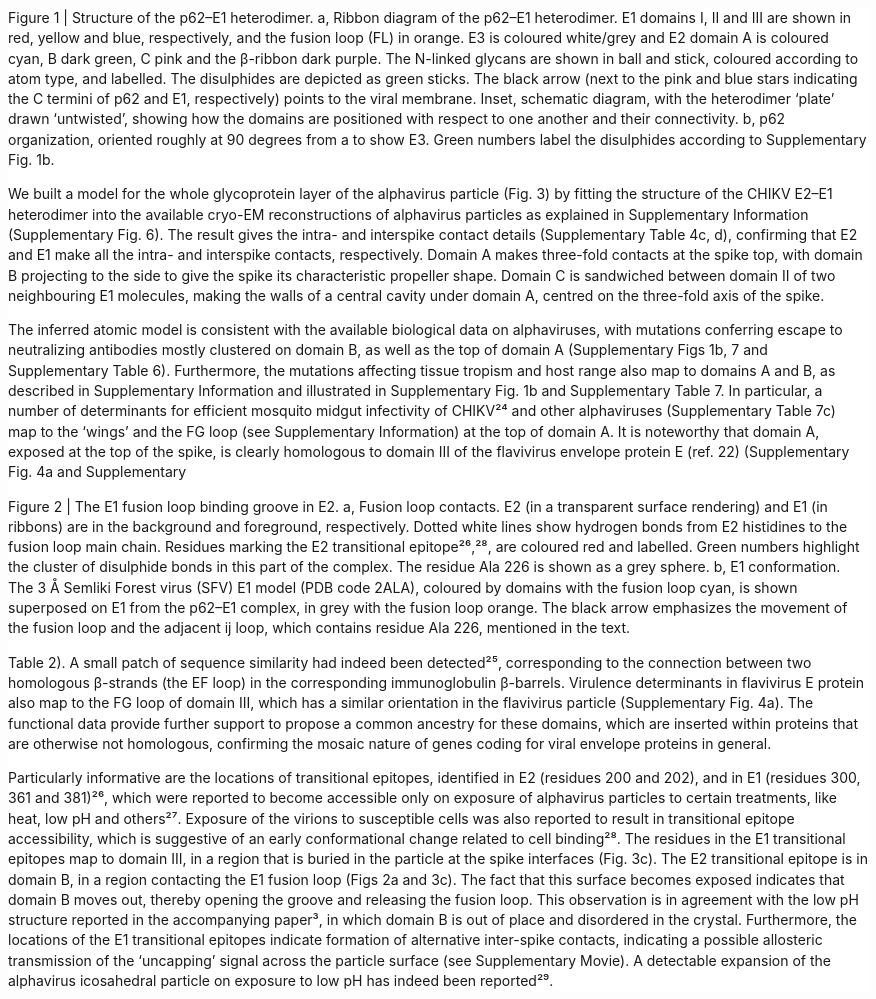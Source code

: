 Figure 1 | Structure of the p62–E1 heterodimer. a, Ribbon diagram of the p62–E1 heterodimer. E1 domains I, II and III are shown in red, yellow and blue, respectively, and the fusion loop (FL) in orange. E3 is coloured white/grey and E2 domain A is coloured cyan, B dark green, C pink and the β-ribbon dark purple. The N-linked glycans are shown in ball and stick, coloured according to atom type, and labelled. The disulphides are depicted as green sticks. The black arrow (next to the pink and blue stars indicating the C termini of p62 and E1, respectively) points to the viral membrane. Inset, schematic diagram, with the heterodimer ‘plate’ drawn ‘untwisted’, showing how the domains are positioned with respect to one another and their connectivity. b, p62 organization, oriented roughly at 90 degrees from a to show E3. Green numbers label the disulphides according to Supplementary Fig. 1b.

We built a model for the whole glycoprotein layer of the alphavirus particle (Fig. 3) by fitting the structure of the CHIKV E2–E1 heterodimer into the available cryo-EM reconstructions of alphavirus particles as explained in Supplementary Information (Supplementary Fig. 6). The result gives the intra- and interspike contact details (Supplementary Table 4c, d), confirming that E2 and E1 make all the intra- and interspike contacts, respectively. Domain A makes three-fold contacts at the spike top, with domain B projecting to the side to give the spike its characteristic propeller shape. Domain C is sandwiched between domain II of two neighbouring E1 molecules, making the walls of a central cavity under domain A, centred on the three-fold axis of the spike.

The inferred atomic model is consistent with the available biological data on alphaviruses, with mutations conferring escape to neutralizing antibodies mostly clustered on domain B, as well as the top of domain A (Supplementary Figs 1b, 7 and Supplementary Table 6). Furthermore, the mutations affecting tissue tropism and host range also map to domains A and B, as described in Supplementary Information and illustrated in Supplementary Fig. 1b and Supplementary Table 7. In particular, a number of determinants for efficient mosquito midgut infectivity of CHIKV²⁴ and other alphaviruses (Supplementary Table 7c) map to the ‘wings’ and the FG loop (see Supplementary Information) at the top of domain A. It is noteworthy that domain A, exposed at the top of the spike, is clearly homologous to domain III of the flavivirus envelope protein E (ref. 22) (Supplementary Fig. 4a and Supplementary

Figure 2 | The E1 fusion loop binding groove in E2. a, Fusion loop contacts. E2 (in a transparent surface rendering) and E1 (in ribbons) are in the background and foreground, respectively. Dotted white lines show hydrogen bonds from E2 histidines to the fusion loop main chain. Residues marking the E2 transitional epitope²⁶,²⁸, are coloured red and labelled. Green numbers highlight the cluster of disulphide bonds in this part of the complex. The residue Ala 226 is shown as a grey sphere. b, E1 conformation. The 3 Å Semliki Forest virus (SFV) E1 model (PDB code 2ALA), coloured by domains with the fusion loop cyan, is shown superposed on E1 from the p62–E1 complex, in grey with the fusion loop orange. The black arrow emphasizes the movement of the fusion loop and the adjacent ij loop, which contains residue Ala 226, mentioned in the text.

Table 2). A small patch of sequence similarity had indeed been detected²⁵, corresponding to the connection between two homologous β-strands (the EF loop) in the corresponding immunoglobulin β-barrels. Virulence determinants in flavivirus E protein also map to the FG loop of domain III, which has a similar orientation in the flavivirus particle (Supplementary Fig. 4a). The functional data provide further support to propose a common ancestry for these domains, which are inserted within proteins that are otherwise not homologous, confirming the mosaic nature of genes coding for viral envelope proteins in general.

Particularly informative are the locations of transitional epitopes, identified in E2 (residues 200 and 202), and in E1 (residues 300, 361 and 381)²⁶, which were reported to become accessible only on exposure of alphavirus particles to certain treatments, like heat, low pH and others²⁷. Exposure of the virions to susceptible cells was also reported to result in transitional epitope accessibility, which is suggestive of an early conformational change related to cell binding²⁸. The residues in the E1 transitional epitopes map to domain III, in a region that is buried in the particle at the spike interfaces (Fig. 3c). The E2 transitional epitope is in domain B, in a region contacting the E1 fusion loop (Figs 2a and 3c). The fact that this surface becomes exposed indicates that domain B moves out, thereby opening the groove and releasing the fusion loop. This observation is in agreement with the low pH structure reported in the accompanying paper³, in which domain B is out of place and disordered in the crystal. Furthermore, the locations of the E1 transitional epitopes indicate formation of alternative inter-spike contacts, indicating a possible allosteric transmission of the ‘uncapping’ signal across the particle surface (see Supplementary Movie). A detectable expansion of the alphavirus icosahedral particle on exposure to low pH has indeed been reported²⁹.
